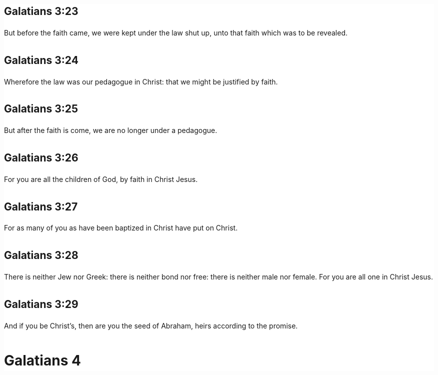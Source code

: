 <a id="org9012c39"></a>

## Galatians 3:23

But before the faith came, we were kept under the law shut up, unto that faith which was to be revealed.


<a id="org7962abc"></a>

## Galatians 3:24

Wherefore the law was our pedagogue in Christ: that we might be justified by faith.


<a id="orgfbd9778"></a>

## Galatians 3:25

But after the faith is come, we are no longer under a pedagogue.


<a id="orge99808a"></a>

## Galatians 3:26

For you are all the children of God, by faith in Christ Jesus.


<a id="org674c642"></a>

## Galatians 3:27

For as many of you as have been baptized in Christ have put on Christ.


<a id="org7046335"></a>

## Galatians 3:28

There is neither Jew nor Greek: there is neither bond nor free: there is neither male nor female. For you are all one in Christ Jesus.


<a id="org502eda0"></a>

## Galatians 3:29

And if you be Christ&rsquo;s, then are you the seed of Abraham, heirs according to the promise. 


<a id="orgde4bc0c"></a>

# Galatians 4
